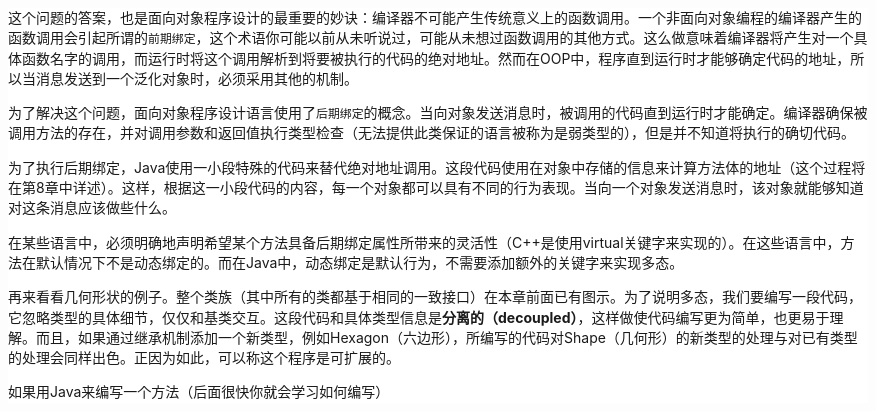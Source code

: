 这个问题的答案，也是面向对象程序设计的最重要的妙诀：编译器不可能产生传统意义上的函数调用。一个非面向对象编程的编译器产生的函数调用会引起所谓的`前期绑定`，这个术语你可能以前从未听说过，可能从未想过函数调用的其他方式。这么做意味着编译器将产生对一个具体函数名字的调用，而运行时将这个调用解析到将要被执行的代码的绝对地址。然而在OOP中，程序直到运行时才能够确定代码的地址，所以当消息发送到一个泛化对象时，必须采用其他的机制。

为了解决这个问题，面向对象程序设计语言使用了`后期绑定`的概念。当向对象发送消息时，被调用的代码直到运行时才能确定。编译器确保被调用方法的存在，并对调用参数和返回值执行类型检查（无法提供此类保证的语言被称为是弱类型的），但是并不知道将执行的确切代码。

为了执行后期绑定，Java使用一小段特殊的代码来替代绝对地址调用。这段代码使用在对象中存储的信息来计算方法体的地址（这个过程将在第8章中详述）。这样，根据这一小段代码的内容，每一个对象都可以具有不同的行为表现。当向一个对象发送消息时，该对象就能够知道对这条消息应该做些什么。

在某些语言中，必须明确地声明希望某个方法具备后期绑定属性所带来的灵活性（C++是使用virtual关键字来实现的）。在这些语言中，方法在默认情况下不是动态绑定的。而在Java中，动态绑定是默认行为，不需要添加额外的关键字来实现多态。

再来看看几何形状的例子。整个类族（其中所有的类都基于相同的一致接口）在本章前面已有图示。为了说明多态，我们要编写一段代码，它忽略类型的具体细节，仅仅和基类交互。这段代码和具体类型信息是**分离的（decoupled）**，这样做使代码编写更为简单，也更易于理解。而且，如果通过继承机制添加一个新类型，例如Hexagon（六边形），所编写的代码对Shape（几何形）的新类型的处理与对已有类型的处理会同样出色。正因为如此，可以称这个程序是可扩展的。

如果用Java来编写一个方法（后面很快你就会学习如何编写）
